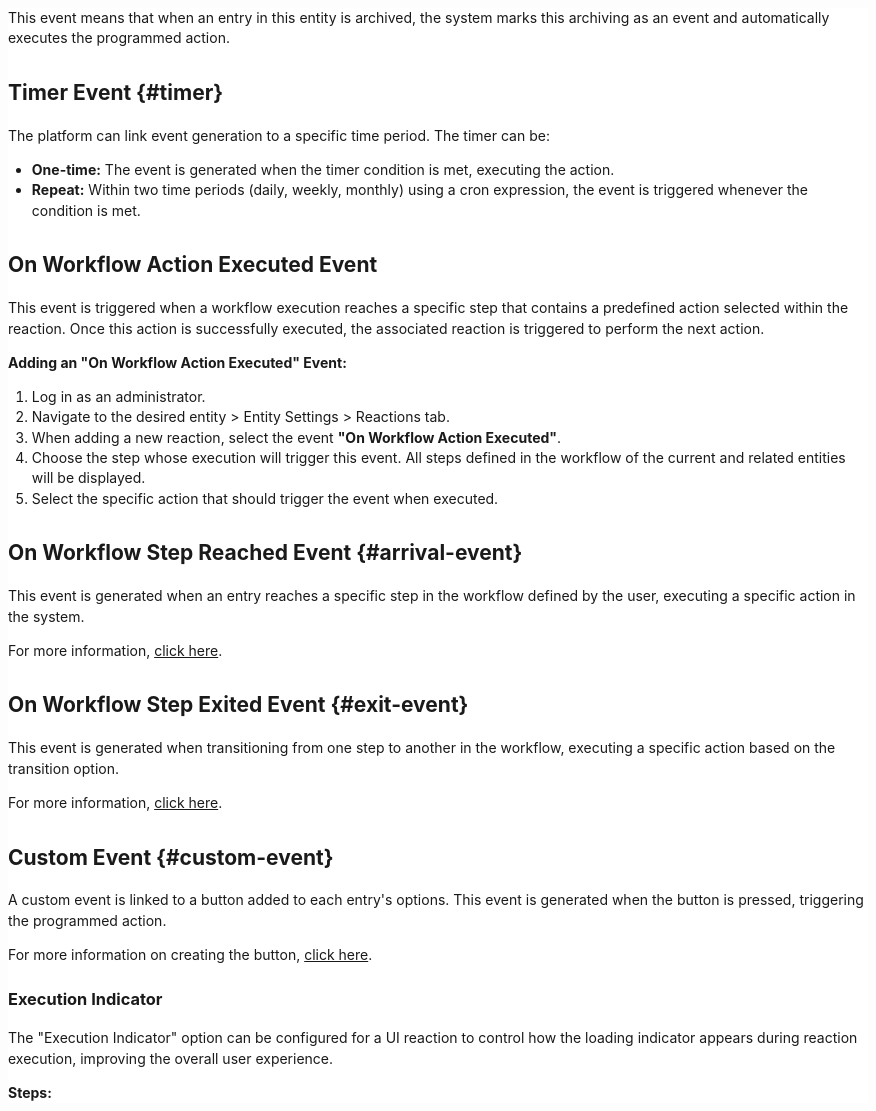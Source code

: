 This event means that when an entry in this entity is archived, the system marks this archiving as an event and automatically executes the programmed action.

## Timer Event {#timer}

The platform can link event generation to a specific time period. The timer can be:
- **One-time:** The event is generated when the timer condition is met, executing the action.
- **Repeat:** Within two time periods (daily, weekly, monthly) using a cron expression, the event is triggered whenever the condition is met.

## On Workflow Action Executed Event

This event is triggered when a workflow execution reaches a specific step that contains a predefined action selected within the reaction. Once this action is successfully executed, the associated reaction is triggered to perform the next action.

**Adding an "On Workflow Action Executed" Event:**

1. Log in as an administrator.  
2. Navigate to the desired entity > Entity Settings > Reactions tab.  
3. When adding a new reaction, select the event **"On Workflow Action Executed"**.  
4. Choose the step whose execution will trigger this event. All steps defined in the workflow of the current and related entities will be displayed.  
5. Select the specific action that should trigger the event when executed.


## On Workflow Step Reached Event {#arrival-event}

This event is generated when an entry reaches a specific step in the workflow defined by the user, executing a specific action in the system.

For more information, [click here](./workflows.md).

## On Workflow Step Exited Event {#exit-event}

This event is generated when transitioning from one step to another in the workflow, executing a specific action based on the transition option.

For more information, [click here](./workflows.md).

## Custom Event {#custom-event}

A custom event is linked to a button added to each entry's options. This event is generated when the button is pressed, triggering the programmed action.

For more information on creating the button, [click here](./buttons.md).

### Execution Indicator

The "Execution Indicator" option can be configured for a UI reaction to control how the loading indicator appears during reaction execution, improving the overall user experience.

**Steps:**

